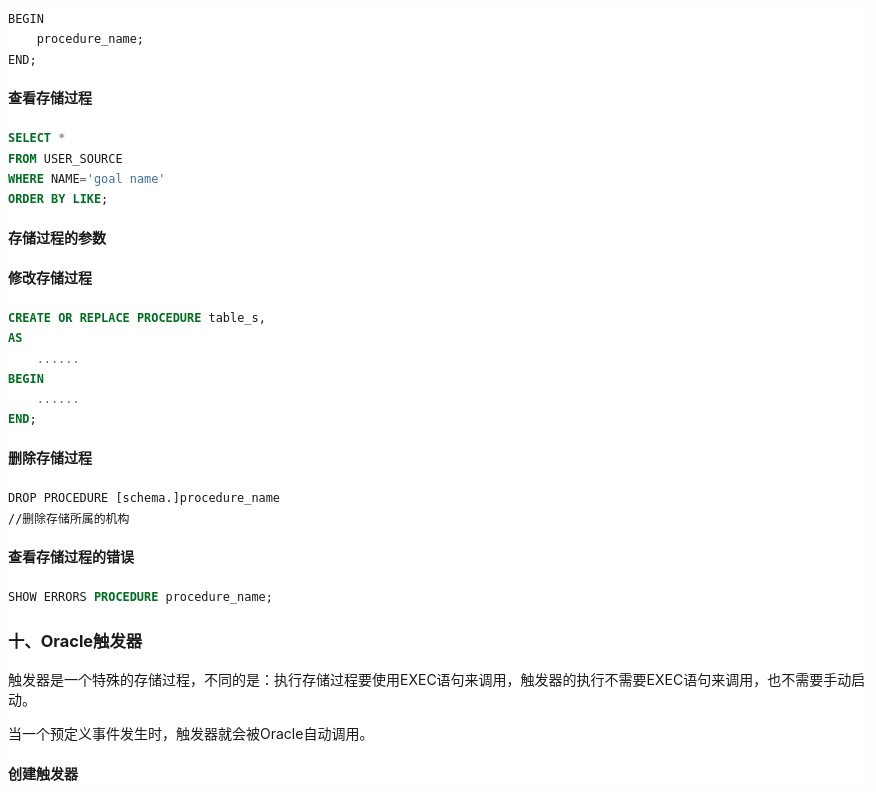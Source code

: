 ```
BEGIN
	procedure_name;
END;
```



#### 查看存储过程

```sql
SELECT * 
FROM USER_SOURCE
WHERE NAME='goal name'
ORDER BY LIKE;
```



#### 存储过程的参数





#### 修改存储过程

```sql
CREATE OR REPLACE PROCEDURE table_s,
AS
	......
BEGIN
	......
END;
```



#### 删除存储过程

```
DROP PROCEDURE [schema.]procedure_name
//删除存储所属的机构
```



#### 查看存储过程的错误

```sql
SHOW ERRORS PROCEDURE procedure_name;
```



### 十、Oracle触发器

触发器是一个特殊的存储过程，不同的是：执行存储过程要使用EXEC语句来调用，触发器的执行不需要EXEC语句来调用，也不需要手动启动。

当一个预定义事件发生时，触发器就会被Oracle自动调用。

#### 创建触发器
